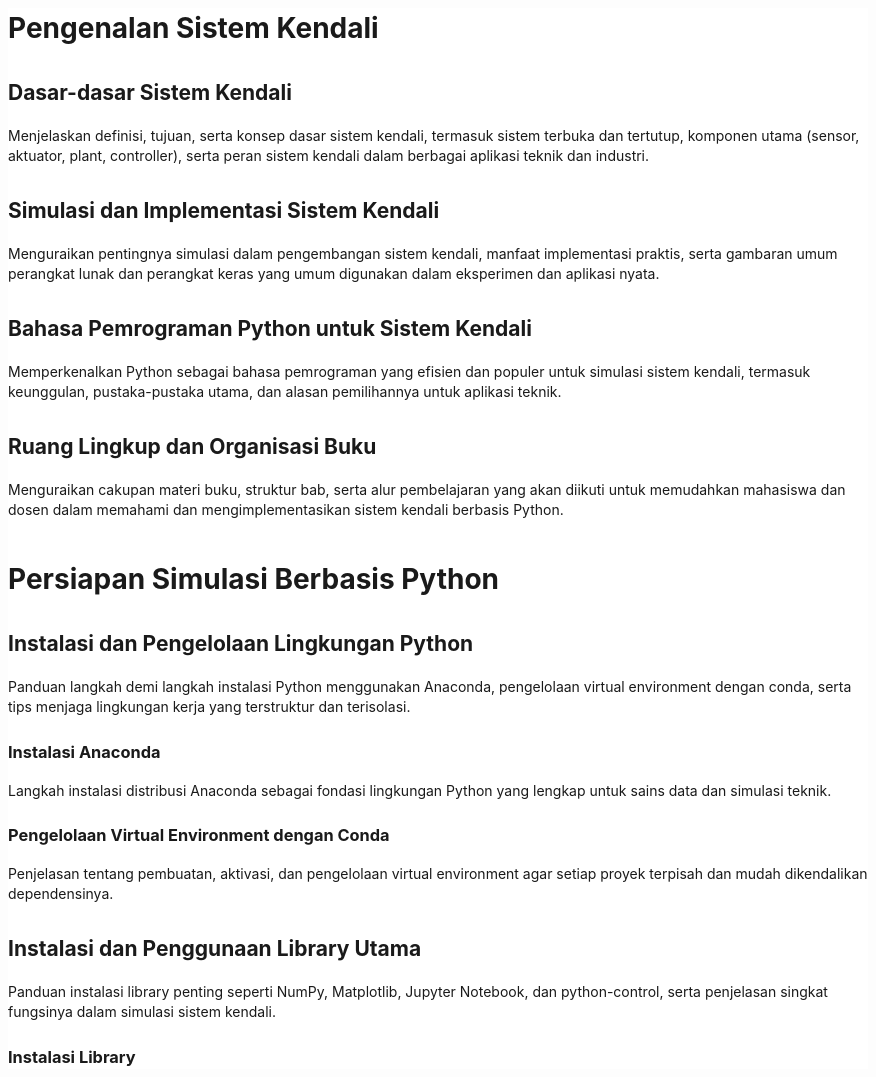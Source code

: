# Pengenalan Sistem Kendali

## Dasar-dasar Sistem Kendali

Menjelaskan definisi, tujuan, serta konsep dasar sistem kendali, termasuk sistem terbuka dan tertutup, komponen utama (sensor, aktuator, plant, controller), serta peran sistem kendali dalam berbagai aplikasi teknik dan industri.

## Simulasi dan Implementasi Sistem Kendali

Menguraikan pentingnya simulasi dalam pengembangan sistem kendali, manfaat implementasi praktis, serta gambaran umum perangkat lunak dan perangkat keras yang umum digunakan dalam eksperimen dan aplikasi nyata.

## Bahasa Pemrograman Python untuk Sistem Kendali

Memperkenalkan Python sebagai bahasa pemrograman yang efisien dan populer untuk simulasi sistem kendali, termasuk keunggulan, pustaka-pustaka utama, dan alasan pemilihannya untuk aplikasi teknik.

## Ruang Lingkup dan Organisasi Buku

Menguraikan cakupan materi buku, struktur bab, serta alur pembelajaran yang akan diikuti untuk memudahkan mahasiswa dan dosen dalam memahami dan mengimplementasikan sistem kendali berbasis Python.

# Persiapan Simulasi Berbasis Python

## Instalasi dan Pengelolaan Lingkungan Python

Panduan langkah demi langkah instalasi Python menggunakan Anaconda, pengelolaan virtual environment dengan conda, serta tips menjaga lingkungan kerja yang terstruktur dan terisolasi.

### Instalasi Anaconda

Langkah instalasi distribusi Anaconda sebagai fondasi lingkungan Python yang lengkap untuk sains data dan simulasi teknik.

### Pengelolaan Virtual Environment dengan Conda

Penjelasan tentang pembuatan, aktivasi, dan pengelolaan virtual environment agar setiap proyek terpisah dan mudah dikendalikan dependensinya.

## Instalasi dan Penggunaan Library Utama

Panduan instalasi library penting seperti NumPy, Matplotlib, Jupyter Notebook, dan python-control, serta penjelasan singkat fungsinya dalam simulasi sistem kendali.

### Instalasi Library
